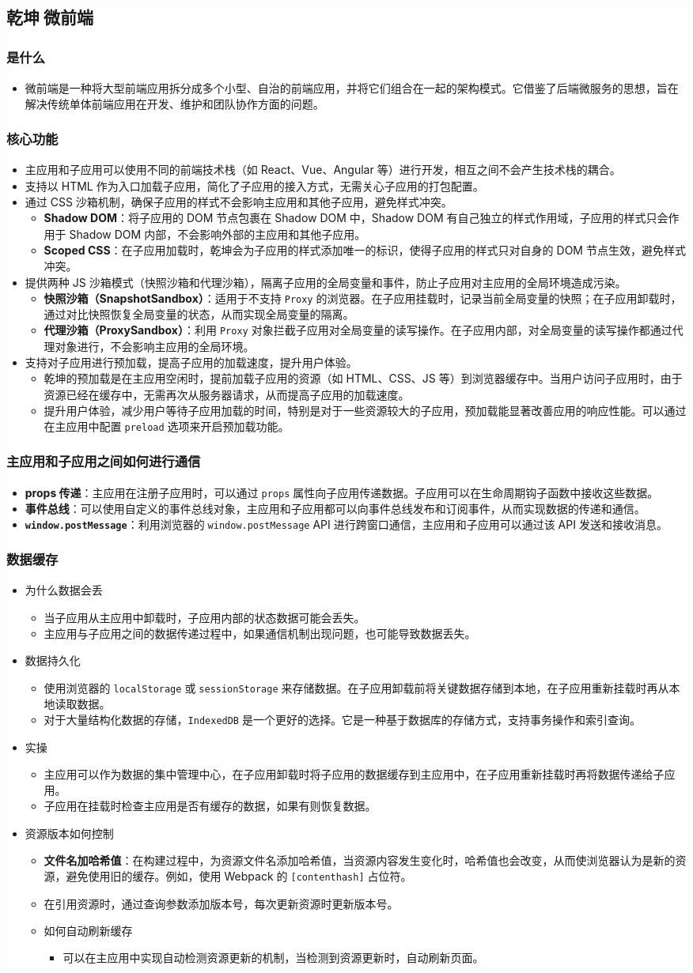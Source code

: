 ## 乾坤 微前端

### 是什么

- 微前端是一种将大型前端应用拆分成多个小型、自治的前端应用，并将它们组合在一起的架构模式。它借鉴了后端微服务的思想，旨在解决传统单体前端应用在开发、维护和团队协作方面的问题。

### 核心功能

- 主应用和子应用可以使用不同的前端技术栈（如 React、Vue、Angular 等）进行开发，相互之间不会产生技术栈的耦合。
- 支持以 HTML 作为入口加载子应用，简化了子应用的接入方式，无需关心子应用的打包配置。
- 通过 CSS 沙箱机制，确保子应用的样式不会影响主应用和其他子应用，避免样式冲突。
  - **Shadow DOM**：将子应用的 DOM 节点包裹在 Shadow DOM 中，Shadow DOM 有自己独立的样式作用域，子应用的样式只会作用于 Shadow DOM 内部，不会影响外部的主应用和其他子应用。
  - **Scoped CSS**：在子应用加载时，乾坤会为子应用的样式添加唯一的标识，使得子应用的样式只对自身的 DOM 节点生效，避免样式冲突。
- 提供两种 JS 沙箱模式（快照沙箱和代理沙箱），隔离子应用的全局变量和事件，防止子应用对主应用的全局环境造成污染。
  - **快照沙箱（SnapshotSandbox）**：适用于不支持 `Proxy` 的浏览器。在子应用挂载时，记录当前全局变量的快照；在子应用卸载时，通过对比快照恢复全局变量的状态，从而实现全局变量的隔离。
  - **代理沙箱（ProxySandbox）**：利用 `Proxy` 对象拦截子应用对全局变量的读写操作。在子应用内部，对全局变量的读写操作都通过代理对象进行，不会影响主应用的全局环境。
- 支持对子应用进行预加载，提高子应用的加载速度，提升用户体验。
  - 乾坤的预加载是在主应用空闲时，提前加载子应用的资源（如 HTML、CSS、JS 等）到浏览器缓存中。当用户访问子应用时，由于资源已经在缓存中，无需再次从服务器请求，从而提高子应用的加载速度。
  - 提升用户体验，减少用户等待子应用加载的时间，特别是对于一些资源较大的子应用，预加载能显著改善应用的响应性能。可以通过在主应用中配置 `preload` 选项来开启预加载功能。

### 主应用和子应用之间如何进行通信

- **props 传递**：主应用在注册子应用时，可以通过 `props` 属性向子应用传递数据。子应用可以在生命周期钩子函数中接收这些数据。
- **事件总线**：可以使用自定义的事件总线对象，主应用和子应用都可以向事件总线发布和订阅事件，从而实现数据的传递和通信。
- **`window.postMessage`**：利用浏览器的 `window.postMessage` API 进行跨窗口通信，主应用和子应用可以通过该 API 发送和接收消息。

### 数据缓存

- 为什么数据会丢

  - 当子应用从主应用中卸载时，子应用内部的状态数据可能会丢失。
  - 主应用与子应用之间的数据传递过程中，如果通信机制出现问题，也可能导致数据丢失。

- 数据持久化

  - 使用浏览器的 `localStorage` 或 `sessionStorage` 来存储数据。在子应用卸载前将关键数据存储到本地，在子应用重新挂载时再从本地读取数据。
  - 对于大量结构化数据的存储，`IndexedDB` 是一个更好的选择。它是一种基于数据库的存储方式，支持事务操作和索引查询。

- 实操

  - 主应用可以作为数据的集中管理中心，在子应用卸载时将子应用的数据缓存到主应用中，在子应用重新挂载时再将数据传递给子应用。
  - 子应用在挂载时检查主应用是否有缓存的数据，如果有则恢复数据。

- 资源版本如何控制

  - **文件名加哈希值**：在构建过程中，为资源文件名添加哈希值，当资源内容发生变化时，哈希值也会改变，从而使浏览器认为是新的资源，避免使用旧的缓存。例如，使用 Webpack 的 `[contenthash]` 占位符。

  - 在引用资源时，通过查询参数添加版本号，每次更新资源时更新版本号。

  - 如何自动刷新缓存

    - 可以在主应用中实现自动检测资源更新的机制，当检测到资源更新时，自动刷新页面。
